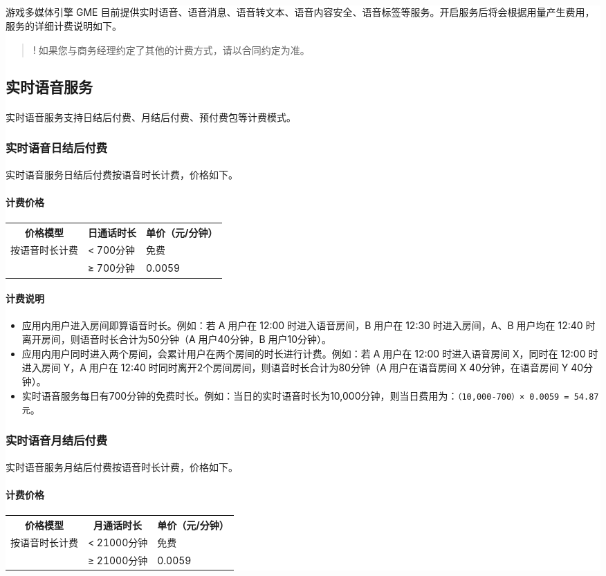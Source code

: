 游戏多媒体引擎 GME 目前提供实时语音、语音消息、语音转文本、语音内容安全、语音标签等服务。开启服务后将会根据用量产生费用，服务的详细计费说明如下。

>!  如果您与商务经理约定了其他的计费方式，请以合同约定为准。

## 实时语音服务

实时语音服务支持日结后付费、月结后付费、预付费包等计费模式。

### 实时语音日结后付费
实时语音服务日结后付费按语音时长计费，价格如下。

#### 计费价格

<table>
   <tr>
      <th>价格模型</th>
      <th>日通话时长</th>
      <th>单价（元/分钟）</th>
   </tr>
   <tr>
      <td  rowspan="2">按语音时长计费</td>
      <td> < 700分钟</td>
      <td>免费</td>
   </tr>
   <tr>
      <td> ≥ 700分钟</td>
      <td>0.0059 </td>
   </tr>
</table>   

#### 计费说明

- 应用内用户进入房间即算语音时长。例如：若 A 用户在 12:00 时进入语音房间，B 用户在 12:30 时进入房间，A、B 用户均在 12:40 时离开房间，则语音时长合计为50分钟（A 用户40分钟，B 用户10分钟）。
- 应用内用户同时进入两个房间，会累计用户在两个房间的时长进行计费。例如：若 A 用户在 12:00 时进入语音房间 X，同时在 12:00 时进入房间 Y，A 用户在 12:40 时同时离开2个房间房间，则语音时长合计为80分钟（A 用户在语音房间 X 40分钟，在语音房间 Y 40分钟）。
- 实时语音服务每日有700分钟的免费时长。例如：当日的实时语音时长为10,000分钟，则当日费用为：`（10,000-700）× 0.0059 = 54.87元`。


### 实时语音月结后付费
实时语音服务月结后付费按语音时长计费，价格如下。

#### 计费价格

<table>
   <tr>
      <th>价格模型</th>
      <th>月通话时长</th>
      <th>单价（元/分钟）</th>
   </tr>
   <tr>
      <td  rowspan="2">按语音时长计费</td>
      <td> < 21000分钟</td>
      <td>免费</td>
   </tr>
   <tr>
      <td> ≥ 21000分钟</td>
      <td>0.0059 </td>
   </tr>
</table>   
